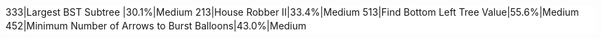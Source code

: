 333|Largest BST Subtree |30.1%|Medium
213|House Robber II|33.4%|Medium
513|Find Bottom Left Tree Value|55.6%|Medium
452|Minimum Number of Arrows to Burst Balloons|43.0%|Medium

